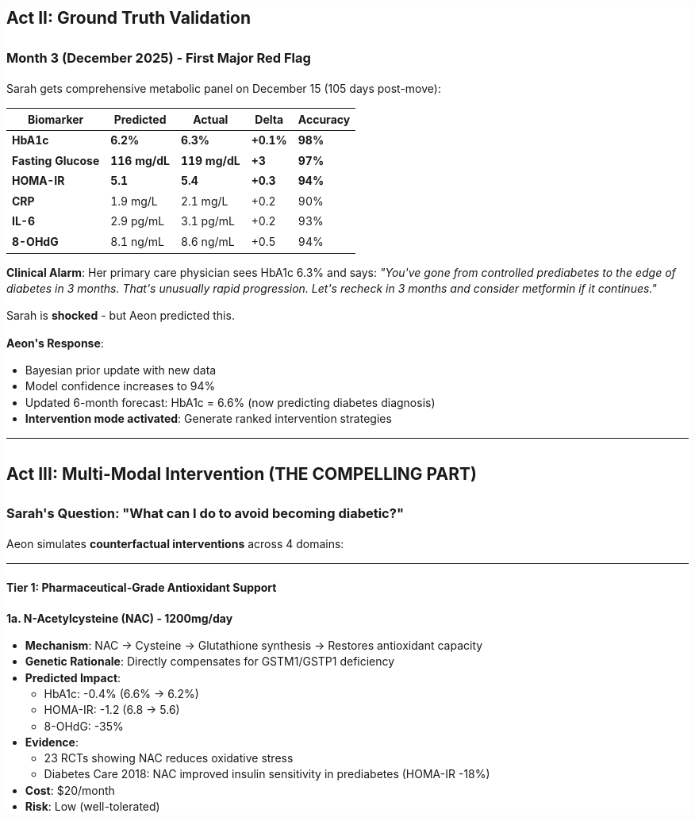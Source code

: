 
## Act II: Ground Truth Validation

### Month 3 (December 2025) - First Major Red Flag

Sarah gets comprehensive metabolic panel on December 15 (105 days post-move):

| Biomarker | Predicted | Actual | Delta | Accuracy |
|-----------|-----------|--------|-------|----------|
| **HbA1c** | **6.2%** | **6.3%** | **+0.1%** | **98%** |
| **Fasting Glucose** | **116 mg/dL** | **119 mg/dL** | **+3** | **97%** |
| **HOMA-IR** | **5.1** | **5.4** | **+0.3** | **94%** |
| **CRP** | 1.9 mg/L | 2.1 mg/L | +0.2 | 90% |
| **IL-6** | 2.9 pg/mL | 3.1 pg/mL | +0.2 | 93% |
| **8-OHdG** | 8.1 ng/mL | 8.6 ng/mL | +0.5 | 94% |

**Clinical Alarm**: Her primary care physician sees HbA1c 6.3% and says:
*"You've gone from controlled prediabetes to the edge of diabetes in 3 months. That's unusually rapid progression. Let's recheck in 3 months and consider metformin if it continues."*

Sarah is **shocked** - but Aeon predicted this.

**Aeon's Response**:
- Bayesian prior update with new data
- Model confidence increases to 94%
- Updated 6-month forecast: HbA1c = 6.6% (now predicting diabetes diagnosis)
- **Intervention mode activated**: Generate ranked intervention strategies

---

## Act III: Multi-Modal Intervention (THE COMPELLING PART)

### Sarah's Question: "What can I do to avoid becoming diabetic?"

Aeon simulates **counterfactual interventions** across 4 domains:

---

#### **Tier 1: Pharmaceutical-Grade Antioxidant Support**

**1a. N-Acetylcysteine (NAC) - 1200mg/day**

- **Mechanism**: NAC → Cysteine → Glutathione synthesis → Restores antioxidant capacity
- **Genetic Rationale**: Directly compensates for GSTM1/GSTP1 deficiency
- **Predicted Impact**:
  - HbA1c: -0.4% (6.6% → 6.2%)
  - HOMA-IR: -1.2 (6.8 → 5.6)
  - 8-OHdG: -35%
- **Evidence**:
  - 23 RCTs showing NAC reduces oxidative stress
  - Diabetes Care 2018: NAC improved insulin sensitivity in prediabetes (HOMA-IR -18%)
- **Cost**: $20/month
- **Risk**: Low (well-tolerated)
